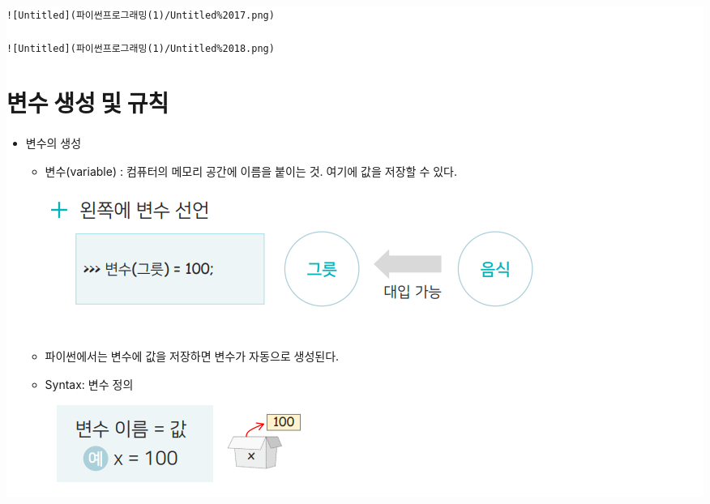     ![Untitled](파이썬프로그래밍(1)/Untitled%2017.png)
    
    ![Untitled](파이썬프로그래밍(1)/Untitled%2018.png)
    

# 변수 생성 및 규칙

- 변수의 생성
    - 변수(variable) : 컴퓨터의 메모리 공간에 이름을 붙이는 것. 여기에 값을 저장할 수 있다.
        
        ![Untitled](파이썬프로그래밍(1)/Untitled%2019.png)
        
    - 파이썬에서는 변수에 값을 저장하면 변수가 자동으로 생성된다.
    - Syntax: 변수 정의
        
        ![Untitled](파이썬프로그래밍(1)/Untitled%2020.png)
        